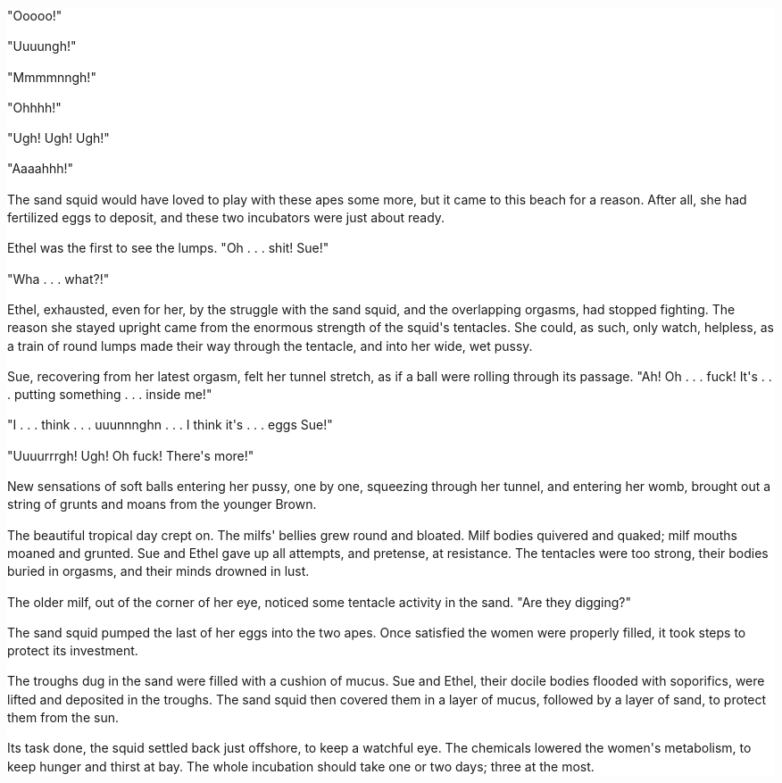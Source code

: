 "Ooooo!"

"Uuuungh!"

"Mmmmnngh!"

"Ohhhh!"

"Ugh! Ugh! Ugh!"

"Aaaahhh!"

The sand squid would have loved to play with these apes some more, but
it came to this beach for a reason. After all, she had fertilized eggs
to deposit, and these two incubators were just about ready.

Ethel was the first to see the lumps. "Oh . . . shit! Sue!"

"Wha . . . what?!"

Ethel, exhausted, even for her, by the struggle with the sand squid, and
the overlapping orgasms, had stopped fighting. The reason she stayed
upright came from the enormous strength of the squid\'s tentacles. She
could, as such, only watch, helpless, as a train of round lumps made
their way through the tentacle, and into her wide, wet pussy.

Sue, recovering from her latest orgasm, felt her tunnel stretch, as if a
ball were rolling through its passage. "Ah! Oh . . . fuck! It\'s . . .
putting something . . . inside me!"

"I . . . think . . . uuunnnghn . . . I think it\'s . . . eggs Sue!"

"Uuuurrrgh! Ugh! Oh fuck! There\'s more!"

New sensations of soft balls entering her pussy, one by one, squeezing
through her tunnel, and entering her womb, brought out a string of
grunts and moans from the younger Brown.

The beautiful tropical day crept on. The milfs\' bellies grew round and
bloated. Milf bodies quivered and quaked; milf mouths moaned and
grunted. Sue and Ethel gave up all attempts, and pretense, at
resistance. The tentacles were too strong, their bodies buried in
orgasms, and their minds drowned in lust.

The older milf, out of the corner of her eye, noticed some tentacle
activity in the sand. "Are they digging?"

The sand squid pumped the last of her eggs into the two apes. Once
satisfied the women were properly filled, it took steps to protect its
investment.

The troughs dug in the sand were filled with a cushion of mucus. Sue and
Ethel, their docile bodies flooded with soporifics, were lifted and
deposited in the troughs. The sand squid then covered them in a layer of
mucus, followed by a layer of sand, to protect them from the sun.

Its task done, the squid settled back just offshore, to keep a watchful
eye. The chemicals lowered the women\'s metabolism, to keep hunger and
thirst at bay. The whole incubation should take one or two days; three
at the most.
